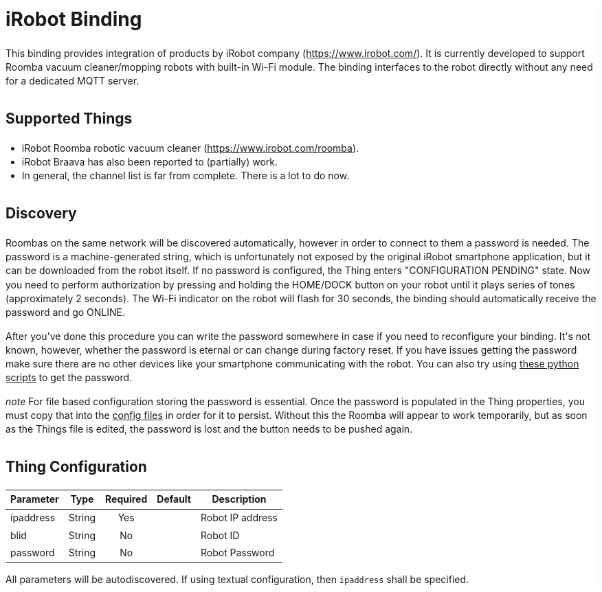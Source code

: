 # iRobot Binding

This binding provides integration of products by iRobot company (<https://www.irobot.com/>). It is currently developed
to support Roomba vacuum cleaner/mopping robots with built-in Wi-Fi module. The binding interfaces to the robot directly
without any need for a dedicated MQTT server.

## Supported Things

- iRobot Roomba robotic vacuum cleaner (<https://www.irobot.com/roomba>).
- iRobot Braava has also been reported to (partially) work.
- In general, the channel list is far from complete. There is a lot to do now.

## Discovery

Roombas on the same network will be discovered automatically, however in order to connect to them a password is needed.
The password is a machine-generated string, which is unfortunately not exposed by the original iRobot smartphone application, but it can be downloaded from the robot itself.
If no password is configured, the Thing enters "CONFIGURATION PENDING" state.
Now you need to perform authorization by pressing and holding the HOME/DOCK button on your robot until it plays series of tones (approximately 2 seconds).
The Wi-Fi indicator on the robot will flash for 30 seconds, the binding should automatically receive the password and go ONLINE.

After you've done this procedure you can write the password somewhere in case if you need to reconfigure your binding.
It's not known, however, whether the password is eternal or can change during factory reset.
If you have issues getting the password make sure there are no other devices like your smartphone communicating with the robot.
You can also try using [these python scripts](https://github.com/NickWaterton/Roomba980-Python) to get the password.

*note* For file based configuration storing the password is essential.
Once the password is populated in the Thing properties, you must copy that into the [config files](#irobotthings-example) in order for it to persist.
Without this the Roomba will appear to work temporarily, but as soon as the Things file is edited, the password is lost and the button needs to be pushed again.

## Thing Configuration

| Parameter | Type    | Required  | Default  | Description       |
| --------- | :-----: | :-------: | :------: | ----------------- |
| ipaddress | String  | Yes       |          | Robot IP address  |
| blid      | String  | No        |          | Robot ID          |
| password  | String  | No        |          | Robot Password    |

All parameters will be autodiscovered. If using textual configuration, then `ipaddress` shall be specified.

